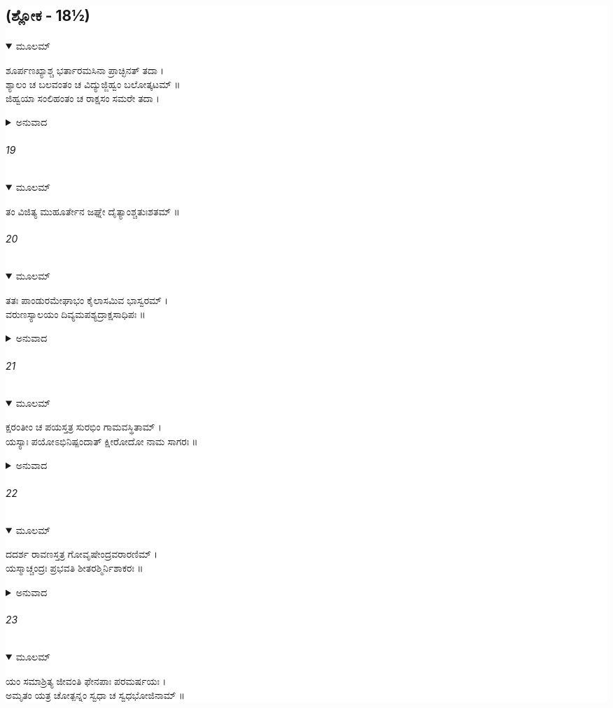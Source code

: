 ## (ಶ್ಲೋಕ - 18½)


<details open><summary>ಮೂಲಮ್</summary>

ಶೂರ್ಪಣಖ್ಯಾಶ್ಚ ಭರ್ತಾರಮಸಿನಾ ಪ್ರಾಚ್ಛಿನತ್ ತದಾ ।  
ಶ್ಯಾಲಂ ಚ ಬಲವಂತಂ ಚ ವಿದ್ಯುಜ್ಜಿಹ್ವಂ ಬಲೋತ್ಕಟಮ್ ॥  
ಜಿಹ್ವಯಾ ಸಂಲಿಹಂತಂ ಚ ರಾಕ್ಷಸಂ ಸಮರೇ ತದಾ ।
</details>

<details><summary>ಅನುವಾದ</summary></details>

###### 19


<details open><summary>ಮೂಲಮ್</summary>

ತಂ ವಿಜಿತ್ಯ ಮುಹೂರ್ತೇನ ಜಘ್ನೇ ದೈತ್ಯಾಂಶ್ಚತುಃಶತಮ್ ॥
</details>

###### 20


<details open><summary>ಮೂಲಮ್</summary>

ತತಃ ಪಾಂಡುರಮೇಘಾಭಂ ಕೈಲಾಸಮಿವ ಭಾಸ್ವರಮ್ ।  
ವರುಣಸ್ಯಾಲಯಂ  ದಿವ್ಯಮಪಶ್ಯದ್ರಾಕ್ಷಸಾಧಿಪಃ ॥
</details>

<details><summary>ಅನುವಾದ</summary></details>

###### 21


<details open><summary>ಮೂಲಮ್</summary>

ಕ್ಷರಂತೀಂ ಚ ಪಯಸ್ತತ್ರ ಸುರಭಿಂ ಗಾಮವಸ್ಥಿತಾಮ್ ।  
ಯಸ್ಯಾಃ ಪಯೋಽಭಿನಿಷ್ಪಂದಾತ್ ಕ್ಷೀರೋದೋ ನಾಮ ಸಾಗರಃ ॥
</details>

<details><summary>ಅನುವಾದ</summary></details>

###### 22


<details open><summary>ಮೂಲಮ್</summary>

ದದರ್ಶ ರಾವಣಸ್ತತ್ರ ಗೋವೃಷೇಂದ್ರವರಾರಣಿಮ್ ।  
ಯಸ್ಮಾಚ್ಚಂದ್ರಃ ಪ್ರಭವತಿ ಶೀತರಶ್ಮಿರ್ನಿಶಾಕರಃ ॥
</details>

<details><summary>ಅನುವಾದ</summary></details>

###### 23


<details open><summary>ಮೂಲಮ್</summary>

ಯಂ ಸಮಾಶ್ರಿತ್ಯ ಜೀವಂತಿ ಫೇನಪಾಃ ಪರಮರ್ಷಯಃ ।  
ಅಮೃತಂ ಯತ್ರ ಚೋತ್ಪನ್ನಂ ಸ್ವಧಾ ಚ ಸ್ವಧಭೋಜಿನಾಮ್ ॥
</details>
